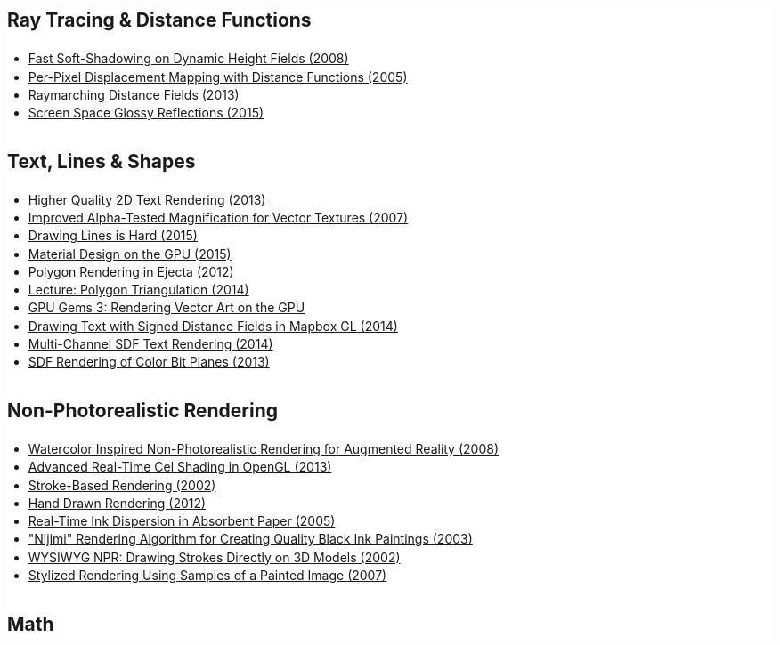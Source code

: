## Ray Tracing & Distance Functions

- [Fast Soft-Shadowing on Dynamic Height Fields (2008)](http://www.iro.umontreal.ca/~derek/files/hfvisib.pdf)
- [Per-Pixel Displacement Mapping with Distance Functions (2005)](http://http.developer.nvidia.com/GPUGems2/gpugems2_chapter08.html)
- [Raymarching Distance Fields (2013)](http://9bitscience.blogspot.ca/2013/07/raymarching-distance-fields_14.html)
- [Screen Space Glossy Reflections (2015)](http://roar11.com/2015/07/screen-space-glossy-reflections/)

## Text, Lines & Shapes

- [Higher Quality 2D Text Rendering (2013)](http://jcgt.org/published/0002/01/04/paper.pdf)
- [Improved Alpha-Tested Magnification for Vector Textures (2007)](http://www.valvesoftware.com/publications/2007/SIGGRAPH2007_AlphaTestedMagnification.pdf)
- [Drawing Lines is Hard (2015)](http://mattdesl.svbtle.com/drawing-lines-is-hard)
- [Material Design on the GPU (2015)](http://mattdesl.svbtle.com/material-design-on-the-gpu)
- [Polygon Rendering in Ejecta (2012)](http://phoboslab.org/log/2012/09/ejecta)
- [Lecture: Polygon Triangulation (2014)](https://www.youtube.com/watch?v=qzX8zGMyl4Y&list=PLESnaHRvLM-72xIXf8dL2EOqN8UgAZMj7&index=16)
- [GPU Gems 3: Rendering Vector Art on the GPU](http://http.developer.nvidia.com/GPUGems3/gpugems3_ch25.html)
- [Drawing Text with Signed Distance Fields in Mapbox GL (2014)](https://www.mapbox.com/blog/text-signed-distance-fields/)
- [Multi-Channel SDF Text Rendering (2014)](https://lambdacube3d.wordpress.com/2014/11/12/playing-around-with-font-rendering/)
- [SDF Rendering of Color Bit Planes (2013)](https://gpuhacks.wordpress.com/2013/07/08/signed-distance-field-rendering-of-color-bit-planes/)

## Non-Photorealistic Rendering

- [Watercolor Inspired Non-Photorealistic Rendering for Augmented Reality (2008)](http://www.cc.gatech.edu/~turk/my_papers/npr_ar_2008.pdf)
- [Advanced Real-Time Cel Shading in OpenGL (2013)](http://www.cs.rpi.edu/~cutler/classes/advancedgraphics/S12/final_projects/hutchins_kim.pdf)
- [Stroke-Based Rendering (2002)](http://web.cs.ucdavis.edu/~ma/SIGGRAPH02/course23/notes/S02c23_3.pdf)
- [Hand Drawn Rendering (2012)](http://www.cs.rpi.edu/~cutler/classes/advancedgraphics/S12/final_projects/mcmullan_ooi.pdf)
- [Real-Time Ink Dispersion in Absorbent Paper (2005)](http://visgraph.cse.ust.hk/MoXi/moxi.pdf)
- ["Nijimi" Rendering Algorithm for Creating Quality Black Ink Paintings (2003)](http://cgm.cs.ntust.edu.tw/steve/www/paper/Abstract/941129/CG2003/01214460.pdf)
- [WYSIWYG NPR: Drawing Strokes Directly on 3D Models (2002)](http://gfx.cs.princeton.edu/pubs/Kalnins_2002_WND/wnpr-final.pdf)
- [Stylized Rendering Using Samples of a Painted Image (2007)](http://graphics.csie.ncku.edu.tw/Paper_Video/TVCG/NPR_2007/TVCG_NPR_2007.pdf)

## Math
